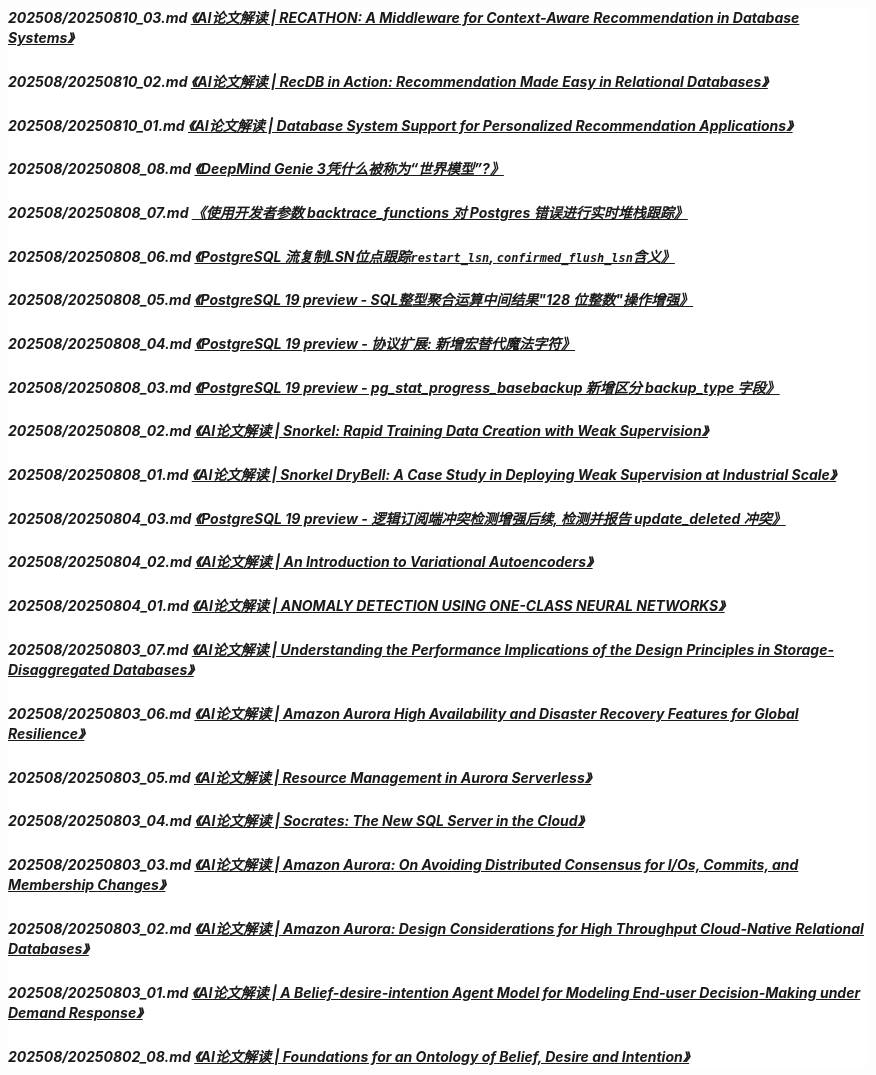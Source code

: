 ##### 202508/20250810_03.md   [《AI论文解读 | RECATHON: A Middleware for Context-Aware Recommendation in Database Systems》](202508/20250810_03.md)  
##### 202508/20250810_02.md   [《AI论文解读 | RecDB in Action: Recommendation Made Easy in Relational Databases》](202508/20250810_02.md)  
##### 202508/20250810_01.md   [《AI论文解读 | Database System Support for Personalized Recommendation Applications》](202508/20250810_01.md)  
##### 202508/20250808_08.md   [《DeepMind Genie 3凭什么被称为“世界模型”?》](202508/20250808_08.md)  
##### 202508/20250808_07.md   [《使用开发者参数 backtrace_functions 对 Postgres 错误进行实时堆栈跟踪》](202508/20250808_07.md)  
##### 202508/20250808_06.md   [《PostgreSQL 流复制LSN位点跟踪`restart_lsn`, `confirmed_flush_lsn`含义》](202508/20250808_06.md)  
##### 202508/20250808_05.md   [《PostgreSQL 19 preview - SQL整型聚合运算中间结果"128 位整数"操作增强》](202508/20250808_05.md)  
##### 202508/20250808_04.md   [《PostgreSQL 19 preview - 协议扩展: 新增宏替代魔法字符》](202508/20250808_04.md)  
##### 202508/20250808_03.md   [《PostgreSQL 19 preview - pg_stat_progress_basebackup 新增区分 backup_type 字段》](202508/20250808_03.md)  
##### 202508/20250808_02.md   [《AI论文解读 | Snorkel: Rapid Training Data Creation with Weak Supervision》](202508/20250808_02.md)  
##### 202508/20250808_01.md   [《AI论文解读 | Snorkel DryBell: A Case Study in Deploying Weak Supervision at Industrial Scale》](202508/20250808_01.md)  
##### 202508/20250804_03.md   [《PostgreSQL 19 preview - 逻辑订阅端冲突检测增强后续, 检测并报告 update_deleted 冲突》](202508/20250804_03.md)  
##### 202508/20250804_02.md   [《AI论文解读 | An Introduction to Variational Autoencoders》](202508/20250804_02.md)  
##### 202508/20250804_01.md   [《AI论文解读 | ANOMALY DETECTION USING ONE-CLASS NEURAL NETWORKS》](202508/20250804_01.md)  
##### 202508/20250803_07.md   [《AI论文解读 | Understanding the Performance Implications of the Design Principles in Storage-Disaggregated Databases》](202508/20250803_07.md)  
##### 202508/20250803_06.md   [《AI论文解读 | Amazon Aurora High Availability and Disaster Recovery Features for Global Resilience》](202508/20250803_06.md)  
##### 202508/20250803_05.md   [《AI论文解读 | Resource Management in Aurora Serverless》](202508/20250803_05.md)  
##### 202508/20250803_04.md   [《AI论文解读 | Socrates: The New SQL Server in the Cloud》](202508/20250803_04.md)  
##### 202508/20250803_03.md   [《AI论文解读 | Amazon Aurora: On Avoiding Distributed Consensus for I/Os, Commits, and Membership Changes》](202508/20250803_03.md)  
##### 202508/20250803_02.md   [《AI论文解读 | Amazon Aurora: Design Considerations for High Throughput Cloud-Native Relational Databases》](202508/20250803_02.md)  
##### 202508/20250803_01.md   [《AI论文解读 | A Belief-desire-intention Agent Model for Modeling End-user Decision-Making under Demand Response》](202508/20250803_01.md)  
##### 202508/20250802_08.md   [《AI论文解读 | Foundations for an Ontology of Belief, Desire and Intention》](202508/20250802_08.md)  